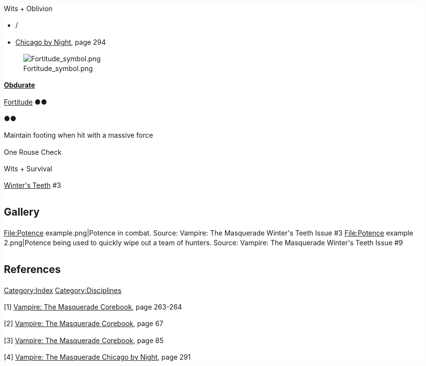 <td><p>Wits + Oblivion</p></td>
<td><ul>
<li><p>/ </p></li>
<li><a href="Vampire:_The_Masquerade_Chicago_by_Night" class="wikilink"
title="Chicago by Night">Chicago by Night</a>, page 294</li>
</ul></td>
</tr>
<tr>
<td><figure>
<img src="Fortitude_symbol.png" title="Fortitude_symbol.png"
width="42" />
<figcaption>Fortitude_symbol.png</figcaption>
</figure></td>
<td><p><a href="Fortitude#Obdurate" class="wikilink"
title="Obdurate"><strong>Obdurate</strong></a></p></td>
<td><p><a href="Fortitude" class="wikilink"
title="Fortitude">Fortitude</a> ●●</p></td>
<td data-sort-value="2"><p>●●</p></td>
<td><p>Maintain footing when hit with a massive force</p></td>
<td><p>One Rouse Check</p></td>
<td><p>Wits + Survival</p></td>
<td><p><a href="Vampire:_The_Masquerade_Winter&#39;s_Teeth"
class="wikilink" title="Winter&#39;s Teeth">Winter's Teeth</a>
#3</p></td>
</tr>
</tbody>
</table>

## Gallery

<File:Potence> example.png|Potence in combat. Source: Vampire: The
Masquerade Winter's Teeth Issue \#3 <File:Potence> example 2.png|Potence
being used to quickly wipe out a team of hunters. Source: Vampire: The
Masquerade Winter's Teeth Issue \#9

## References

<a href="Category:Index" class="wikilink"
title="Category:Index">Category:Index</a>
<a href="Category:Disciplines" class="wikilink"
title="Category:Disciplines">Category:Disciplines</a>

[1] <a href="Vampire:_The_Masquerade_Corebook" class="wikilink"
title="Vampire: The Masquerade Corebook">Vampire: The Masquerade
Corebook</a>, page 263-264

[2] <a href="Vampire:_The_Masquerade_Corebook" class="wikilink"
title="Vampire: The Masquerade Corebook">Vampire: The Masquerade
Corebook</a>, page 67

[3] <a href="Vampire:_The_Masquerade_Corebook" class="wikilink"
title="Vampire: The Masquerade Corebook">Vampire: The Masquerade
Corebook</a>, page 85

[4] <a href="Vampire:_The_Masquerade_Chicago_by_Night" class="wikilink"
title="Vampire: The Masquerade Chicago by Night">Vampire: The Masquerade
Chicago by Night</a>, page 291
